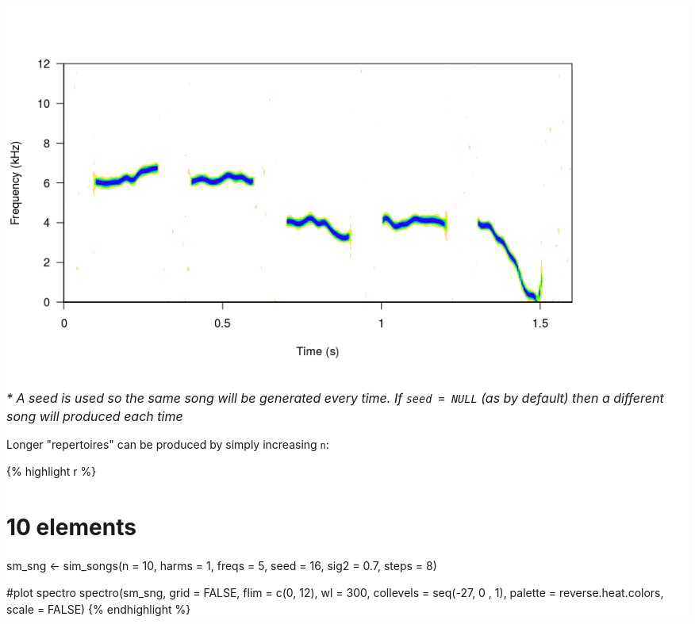 <img src="/assets/Rfig/unnamed-chunk-3-1.png" title="plot of chunk unnamed-chunk-3" alt="plot of chunk unnamed-chunk-3" width="750" />

<font size="3"><i>* A seed is used so the same song will be generated every time. If `seed = NULL` (as by default) then a different song will produced each time</i></font>

Longer "repertoires" can be produced by simply increasing `n`:


{% highlight r %}
# 10 elements
sm_sng <- sim_songs(n = 10, harms = 1, freqs = 5, seed = 16, 
                    sig2 = 0.7, steps = 8)

#plot spectro
spectro(sm_sng, grid = FALSE, flim = c(0, 12), wl = 300, 
        collevels = seq(-27, 0 , 1), 
        palette = reverse.heat.colors, scale = FALSE)
{% endhighlight %}
